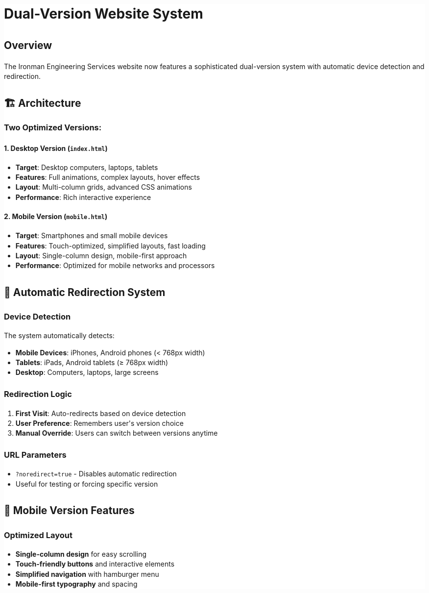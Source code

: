 # Dual-Version Website System

## Overview
The Ironman Engineering Services website now features a sophisticated dual-version system with automatic device detection and redirection.

## 🏗️ Architecture

### Two Optimized Versions:

#### 1. **Desktop Version** (`index.html`)
- **Target**: Desktop computers, laptops, tablets
- **Features**: Full animations, complex layouts, hover effects
- **Layout**: Multi-column grids, advanced CSS animations
- **Performance**: Rich interactive experience

#### 2. **Mobile Version** (`mobile.html`)
- **Target**: Smartphones and small mobile devices
- **Features**: Touch-optimized, simplified layouts, fast loading
- **Layout**: Single-column design, mobile-first approach
- **Performance**: Optimized for mobile networks and processors

## 🔄 Automatic Redirection System

### Device Detection
The system automatically detects:
- **Mobile Devices**: iPhones, Android phones (< 768px width)
- **Tablets**: iPads, Android tablets (≥ 768px width)
- **Desktop**: Computers, laptops, large screens

### Redirection Logic
1. **First Visit**: Auto-redirects based on device detection
2. **User Preference**: Remembers user's version choice
3. **Manual Override**: Users can switch between versions anytime

### URL Parameters
- `?noredirect=true` - Disables automatic redirection
- Useful for testing or forcing specific version

## 📱 Mobile Version Features

### Optimized Layout
- **Single-column design** for easy scrolling
- **Touch-friendly buttons** and interactive elements
- **Simplified navigation** with hamburger menu
- **Mobile-first typography** and spacing
